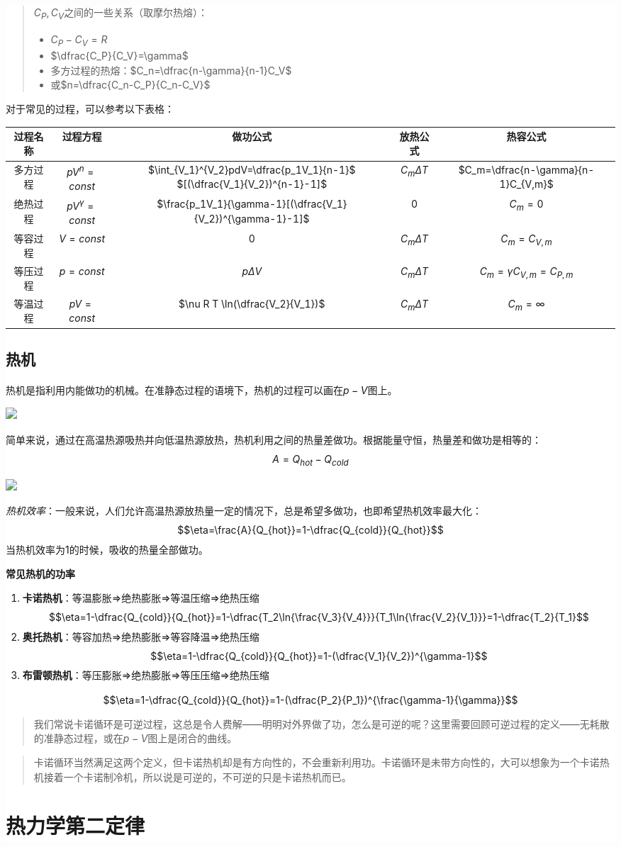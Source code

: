 > $C_P,C_V$之间的一些关系（取摩尔热熔）：
> - $C_P-C_V=R$
> - $\dfrac{C_P}{C_V}=\gamma$
> - 多方过程的热熔：$C_n=\dfrac{n-\gamma}{n-1}C_V$
> - 或$n=\dfrac{C_n-C_P}{C_n-C_V}$

对于常见的过程，可以参考以下表格：

| 过程名称 | 过程方程  |做功公式 |放热公式 |热容公式 |
|:--------:| :---------:|:--------:|:--------:|:--------:|
| 多方过程 | $pV^{n}=const$ |$\int_{V_1}^{V_2}pdV=\dfrac{p_1V_1}{n-1}$<br>$[(\dfrac{V_1}{V_2})^{n-1}-1]$|$C_m\Delta T$|$C_m=\dfrac{n-\gamma}{n-1}C_{V,m}$|
| 绝热过程 | $pV^{\gamma}=const$ |$\frac{p_1V_1}{\gamma-1}[(\dfrac{V_1}{V_2})^{\gamma-1}-1]$|$0$|$C_m=0$|
| 等容过程 | $V=const$  |$0$|$C_m\Delta T$|$C_m=C_{V,m}$|
| 等压过程 | $p=const$  |$p\Delta V$|$C_m\Delta T$|$C_m=\gamma C_{V,m}=C_{P,m}$|
| 等温过程 | $pV=const$  |$\nu R T \ln(\dfrac{V_2}{V_1})$|$C_m\Delta T$|$C_m=\infty$|




## 热机
热机是指利用内能做功的机械。在准静态过程的语境下，热机的过程可以画在$p-V$图上。

<img src=https://upload.wikimedia.org/wikipedia/commons/d/d2/Carnot_cycle_pV_diagram.svg>


简单来说，通过在高温热源吸热并向低温热源放热，热机利用之间的热量差做功。根据能量守恒，热量差和做功是相等的：
$$A=Q_{hot}-Q_{cold}$$

<img src=https://upload.wikimedia.org/wikipedia/commons/2/22/Carnot_heat_engine_2.svg>


*热机效率*：一般来说，人们允许高温热源放热量一定的情况下，总是希望多做功，也即希望热机效率最大化：
$$\eta=\frac{A}{Q_{hot}}=1-\dfrac{Q_{cold}}{Q_{hot}}$$
当热机效率为1的时候，吸收的热量全部做功。

**常见热机的功率**

1. **卡诺热机**：等温膨胀$\Rightarrow$绝热膨胀$\Rightarrow$等温压缩$\Rightarrow$绝热压缩
$$\eta=1-\dfrac{Q_{cold}}{Q_{hot}}=1-\dfrac{T_2\ln{\frac{V_3}{V_4}}}{T_1\ln{\frac{V_2}{V_1}}}=1-\dfrac{T_2}{T_1}$$
2. **奥托热机**：等容加热$\Rightarrow$绝热膨胀$\Rightarrow$等容降温$\Rightarrow$绝热压缩
$$\eta=1-\dfrac{Q_{cold}}{Q_{hot}}=1-(\dfrac{V_1}{V_2})^{\gamma-1}$$
3. **布雷顿热机**：等压膨胀$\Rightarrow$绝热膨胀$\Rightarrow$等压压缩$\Rightarrow$绝热压缩

$$\eta=1-\dfrac{Q_{cold}}{Q_{hot}}=1-(\dfrac{P_2}{P_1})^{\frac{\gamma-1}{\gamma}}$$

>我们常说卡诺循环是可逆过程，这总是令人费解——明明对外界做了功，怎么是可逆的呢？这里需要回顾可逆过程的定义——无耗散的准静态过程，或在$p-V$图上是闭合的曲线。

>卡诺循环当然满足这两个定义，但卡诺热机却是有方向性的，不会重新利用功。卡诺循环是未带方向性的，大可以想象为一个卡诺热机接着一个卡诺制冷机，所以说是可逆的，不可逆的只是卡诺热机而已。

# 热力学第二定律
